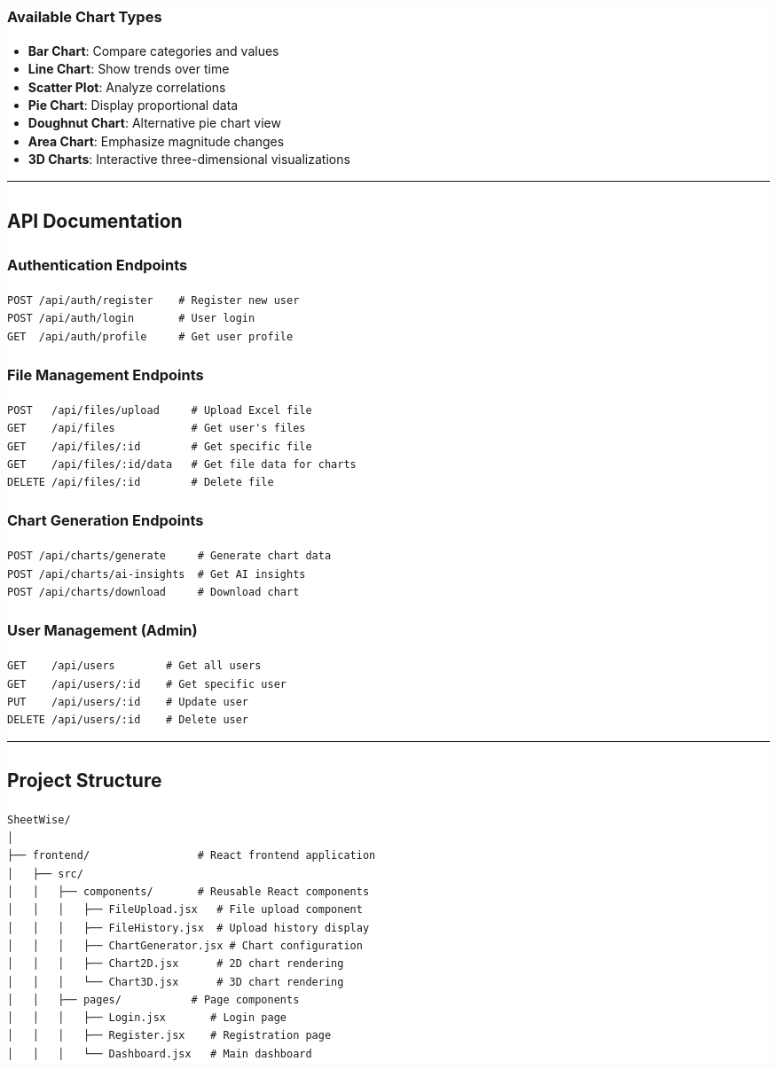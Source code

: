### **Available Chart Types**
- **Bar Chart**: Compare categories and values
- **Line Chart**: Show trends over time
- **Scatter Plot**: Analyze correlations
- **Pie Chart**: Display proportional data
- **Doughnut Chart**: Alternative pie chart view
- **Area Chart**: Emphasize magnitude changes
- **3D Charts**: Interactive three-dimensional visualizations

---

## API Documentation

### **Authentication Endpoints**
```http
POST /api/auth/register    # Register new user
POST /api/auth/login       # User login
GET  /api/auth/profile     # Get user profile
```

### **File Management Endpoints**
```http
POST   /api/files/upload     # Upload Excel file
GET    /api/files            # Get user's files
GET    /api/files/:id        # Get specific file
GET    /api/files/:id/data   # Get file data for charts
DELETE /api/files/:id        # Delete file
```

### **Chart Generation Endpoints**
```http
POST /api/charts/generate     # Generate chart data
POST /api/charts/ai-insights  # Get AI insights
POST /api/charts/download     # Download chart
```

### **User Management (Admin)**
```http
GET    /api/users        # Get all users
GET    /api/users/:id    # Get specific user
PUT    /api/users/:id    # Update user
DELETE /api/users/:id    # Delete user
```

---

## Project Structure

```
SheetWise/
│
├── frontend/                 # React frontend application
│   ├── src/
│   │   ├── components/       # Reusable React components
│   │   │   ├── FileUpload.jsx   # File upload component
│   │   │   ├── FileHistory.jsx  # Upload history display
│   │   │   ├── ChartGenerator.jsx # Chart configuration
│   │   │   ├── Chart2D.jsx      # 2D chart rendering
│   │   │   └── Chart3D.jsx      # 3D chart rendering
│   │   ├── pages/           # Page components
│   │   │   ├── Login.jsx       # Login page
│   │   │   ├── Register.jsx    # Registration page
│   │   │   └── Dashboard.jsx   # Main dashboard
```